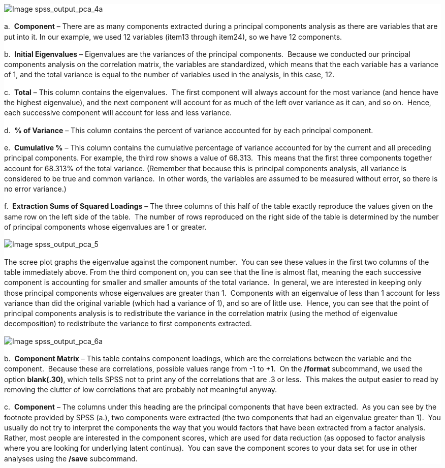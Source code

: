 ![Image spss\_output\_pca\_4a][image-5]

a.  **Component** – There are as many components extracted during a principal components analysis as there are variables that are put into it. In our example, we used 12 variables (item13 through item24), so we have 12 components.

b.  **Initial Eigenvalues** – Eigenvalues are the variances of the principal components.  Because we conducted our principal components analysis on the correlation matrix, the variables are standardized, which means that the each variable has a variance of 1, and the total variance is equal to the number of variables used in the analysis, in this case, 12.

c.  **Total** – This column contains the eigenvalues.  The first component will always account for the most variance (and hence have the highest eigenvalue), and the next component will account for as much of the left over variance as it can, and so on.  Hence, each successive component will account for less and less variance.

d.  **% of Variance** – This column contains the percent of variance accounted for by each principal component.

e.  **Cumulative %** – This column contains the cumulative percentage of variance accounted for by the current and all preceding principal components. For example, the third row shows a value of 68.313.  This means that the first three components together account for 68.313% of the total variance. (Remember that because this is principal components analysis, all variance is considered to be true and common variance.  In other words, the variables are assumed to be measured without error, so there is no error variance.)

f.  **Extraction Sums of Squared Loadings** – The three columns of this half of the table exactly reproduce the values given on the same row on the left side of the table.  The number of rows reproduced on the right side of the table is determined by the number of principal components whose eigenvalues are 1 or greater.

![Image spss\_output\_pca\_5][image-6]

The scree plot graphs the eigenvalue against the component number.  You can see these values in the first two columns of the table immediately above. From the third component on, you can see that the line is almost flat, meaning the each successive component is accounting for smaller and smaller amounts of the total variance.  In general, we are interested in keeping only those principal components whose eigenvalues are greater than 1.  Components with an eigenvalue of less than 1 account for less variance than did the original variable (which had a variance of 1), and so are of little use.  Hence, you can see that the point of principal components analysis is to redistribute the variance in the correlation matrix (using the method of eigenvalue decomposition) to redistribute the variance to first components extracted.

![Image spss\_output\_pca\_6a][image-7]

b.  **Component Matrix** – This table contains component loadings, which are the correlations between the variable and the component.  Because these are correlations, possible values range from -1 to +1.  On the **/format** subcommand, we used the option **blank(.30)**, which tells SPSS not to print any of the correlations that are .3 or less.  This makes the output easier to read by removing the clutter of low correlations that are probably not meaningful anyway.

c.  **Component** – The columns under this heading are the principal components that have been extracted.  As you can see by the footnote provided by SPSS (a.), two components were extracted (the two components that had an eigenvalue greater than 1).  You usually do not try to interpret the components the way that you would factors that have been extracted from a factor analysis.  Rather, most people are interested in the component scores, which are used for data reduction (as opposed to factor analysis where you are looking for underlying latent continua).  You can save the component scores to your data set for use in other analyses using the **/save** subcommand.


[1]:	https://stats.idre.ucla.edu/wp-content/uploads/2016/02/M255.sav
[image-1]:	https://stats.idre.ucla.edu/wp-content/uploads/2016/03/spss_output_f1_0.png
[image-2]:	https://stats.idre.ucla.edu/wp-content/uploads/2016/03/spss_output_pca_1.gif
[image-3]:	https://stats.idre.ucla.edu/wp-content/uploads/2016/03/spss_output_pca_2a.gif
[image-4]:	https://stats.idre.ucla.edu/wp-content/uploads/2016/03/spss_output_pca_3a.gif
[image-5]:	https://stats.idre.ucla.edu/wp-content/uploads/2016/03/spss_output_pca_4a.gif
[image-6]:	https://stats.idre.ucla.edu/wp-content/uploads/2016/03/spss_output_pca_5.gif
[image-7]:	https://stats.idre.ucla.edu/wp-content/uploads/2016/03/spss_output_pca_6a.gif
[image-8]:	https://stats.idre.ucla.edu/wp-content/uploads/2016/03/spss_output_pca_7a.gif